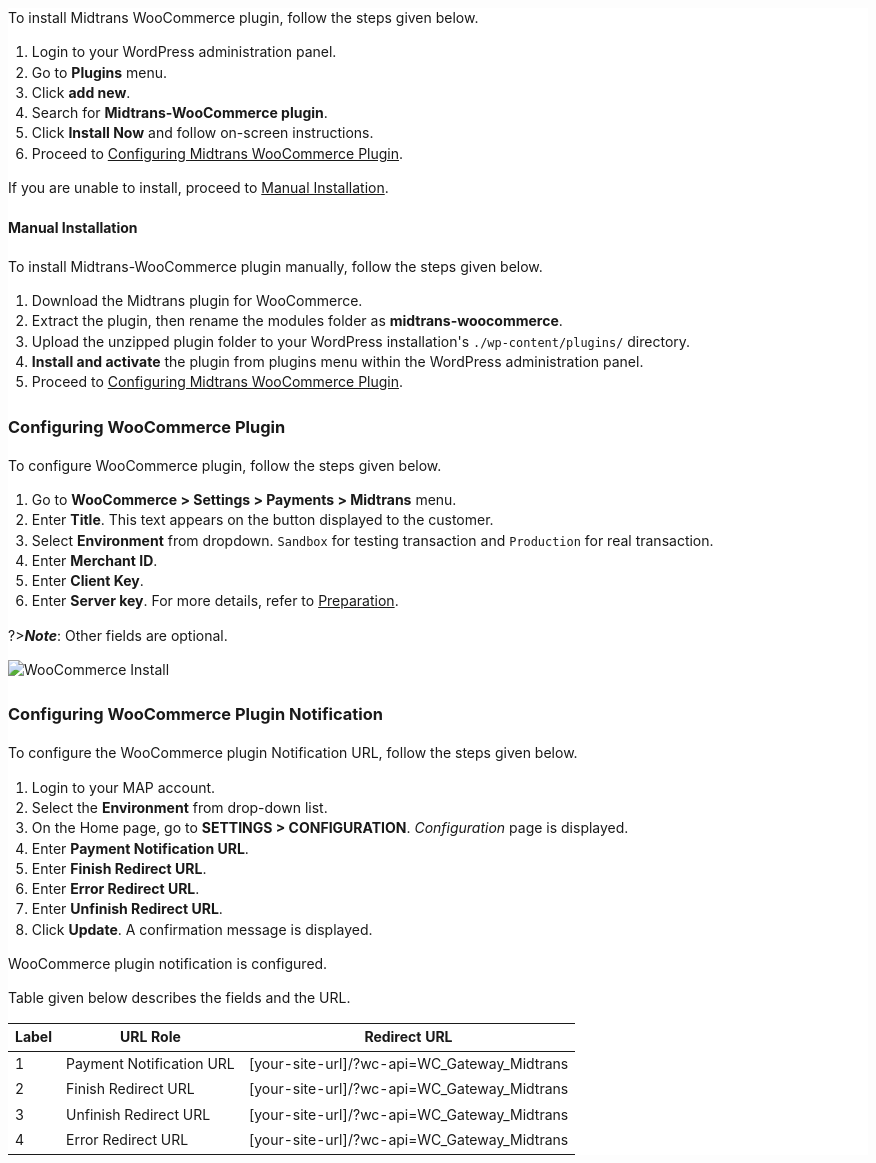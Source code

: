 To install Midtrans WooCommerce plugin, follow the steps given below.
  1. Login to your WordPress administration panel.
  2. Go to **Plugins** menu.
  3. Click **add new**.
  4. Search for **Midtrans-WooCommerce plugin**.
  5. Click **Install Now** and follow on-screen instructions.
  6. Proceed to [Configuring Midtrans WooCommerce Plugin](#configuring-midtrans-woocommerce-plugin).

If you are unable to install, proceed to [Manual Installation](#manual-installation).

#### **Manual Installation**

To install Midtrans-WooCommerce plugin manually, follow the steps given below.
   1. Download the Midtrans plugin for WooCommerce.
   2. Extract the plugin, then rename the modules folder as **midtrans-woocommerce**.
   3. Upload the unzipped plugin folder to your WordPress installation's `./wp-content/plugins/` directory.
   4. **Install and activate** the plugin from plugins menu within the WordPress administration panel.
   5. Proceed to [Configuring Midtrans WooCommerce Plugin](#configuring-midtrans-woocommerce-plugin).

### Configuring WooCommerce Plugin
To configure WooCommerce plugin, follow the steps given below.
1. Go to **WooCommerce > Settings > Payments > Midtrans** menu.
2. Enter **Title**. This text appears on the button displayed to the customer.
3. Select **Environment** from dropdown. `Sandbox` for testing transaction and `Production` for real transaction.
4. Enter **Merchant ID**.
5. Enter **Client Key**.
6. Enter **Server key**.
   For more details, refer to [Preparation](/en/snap/preparation.md).

?>***Note***: Other fields are optional.

![WooCommerce Install](./../../asset/image/WooCommerce-install.gif)


### Configuring WooCommerce Plugin Notification
To configure the WooCommerce plugin Notification URL, follow the steps given below.
1. Login to your MAP account.
2. Select the **Environment** from drop-down list.
3. On the Home page, go to **SETTINGS > CONFIGURATION**.
   *Configuration* page is displayed.
4. Enter **Payment Notification URL**.
5. Enter **Finish Redirect URL**.
6. Enter **Error Redirect URL**.
7. Enter **Unfinish Redirect URL**.
8. Click **Update**.
   A confirmation message is displayed.

WooCommerce plugin notification is configured.

Table given below describes the fields and the URL.

| Label | URL Role | Redirect URL|
|----------|-------------|-------------|
| 1 | Payment Notification URL | [your-site-url]/?wc-api=WC_Gateway_Midtrans |
| 2 | Finish Redirect URL | [your-site-url]/?wc-api=WC_Gateway_Midtrans |
| 3 | Unfinish Redirect URL | [your-site-url]/?wc-api=WC_Gateway_Midtrans |
| 4 | Error Redirect URL | [your-site-url]/?wc-api=WC_Gateway_Midtrans |
